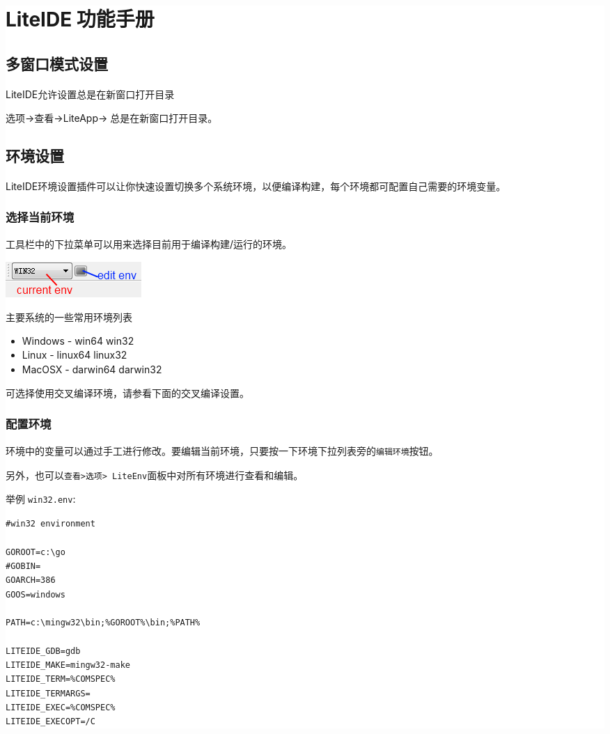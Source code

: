 

# LiteIDE 功能手册

## 多窗口模式设置
LiteIDE允许设置总是在新窗口打开目录

选项->查看->LiteApp-> 总是在新窗口打开目录。


## 环境设置

LiteIDE环境设置插件可以让你快速设置切换多个系统环境，以便编译构建，每个环境都可配置自己需要的环境变量。

### 选择当前环境

工具栏中的下拉菜单可以用来选择目前用于编译构建/运行的环境。

![envselect.png](../images/envselect.png)

主要系统的一些常用环境列表
* Windows - win64 win32
* Linux - linux64 linux32
* MacOSX - darwin64 darwin32

可选择使用交叉编译环境，请参看下面的交叉编译设置。

### 配置环境

环境中的变量可以通过手工进行修改。要编辑当前环境，只要按一下环境下拉列表旁的`编辑环境`按钮。

另外，也可以`查看>选项> LiteEnv`面板中对所有环境进行查看和编辑。


举例 `win32.env`:

    #win32 environment
    
    GOROOT=c:\go
    #GOBIN=
    GOARCH=386
    GOOS=windows
    
    PATH=c:\mingw32\bin;%GOROOT%\bin;%PATH%
    
    LITEIDE_GDB=gdb
    LITEIDE_MAKE=mingw32-make
    LITEIDE_TERM=%COMSPEC%
    LITEIDE_TERMARGS=
    LITEIDE_EXEC=%COMSPEC%
    LITEIDE_EXECOPT=/C
